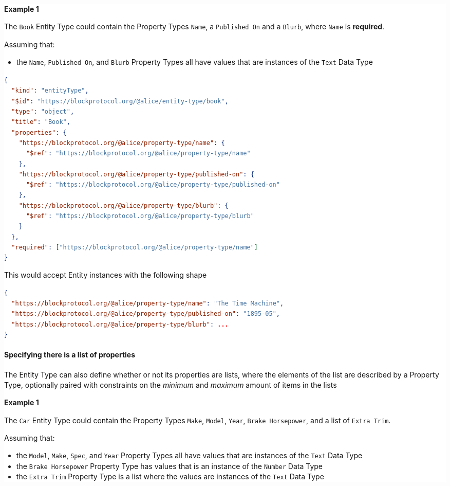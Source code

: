 **Example 1**

The `Book` Entity Type could contain the Property Types `Name`, a `Published On` and a `Blurb`, where `Name` is **required**.

Assuming that:

- the `Name`, `Published On`, and `Blurb` Property Types all have values that are instances of the `Text` Data Type

```json
{
  "kind": "entityType",
  "$id": "https://blockprotocol.org/@alice/entity-type/book",
  "type": "object",
  "title": "Book",
  "properties": {
    "https://blockprotocol.org/@alice/property-type/name": {
      "$ref": "https://blockprotocol.org/@alice/property-type/name"
    },
    "https://blockprotocol.org/@alice/property-type/published-on": {
      "$ref": "https://blockprotocol.org/@alice/property-type/published-on"
    },
    "https://blockprotocol.org/@alice/property-type/blurb": {
      "$ref": "https://blockprotocol.org/@alice/property-type/blurb"
    }
  },
  "required": ["https://blockprotocol.org/@alice/property-type/name"]
}
```

This would accept Entity instances with the following shape

```json
{
  "https://blockprotocol.org/@alice/property-type/name": "The Time Machine",
  "https://blockprotocol.org/@alice/property-type/published-on": "1895-05",
  "https://blockprotocol.org/@alice/property-type/blurb": ...
}
```

#### Specifying there is a list of properties

The Entity Type can also define whether or not its properties are lists, where the elements of the list are described by a Property Type, optionally paired with constraints on the _minimum_ and _maximum_ amount of items in the lists

**Example 1**

The `Car` Entity Type could contain the Property Types `Make`, `Model`, `Year`, `Brake Horsepower`, and a list of `Extra Trim`.

Assuming that:

- the `Model`, `Make`, `Spec`, and `Year` Property Types all have values that are instances of the `Text` Data Type
- the `Brake Horsepower` Property Type has values that is an instance of the `Number` Data Type
- the `Extra Trim` Property Type is a list where the values are instances of the `Text` Data Type


[summary]: #summary
[motivation]: #motivation
[guide-level-explanation]: #guide-level-explanation
[reference-level-explanation]: #reference-level-explanation
[drawbacks]: #drawbacks
[rationale-and-alternatives]: #rationale-and-alternatives
[prior-art]: #prior-art
[unresolved-questions]: #unresolved-questions
[future-possibilities]: #future-possibilities